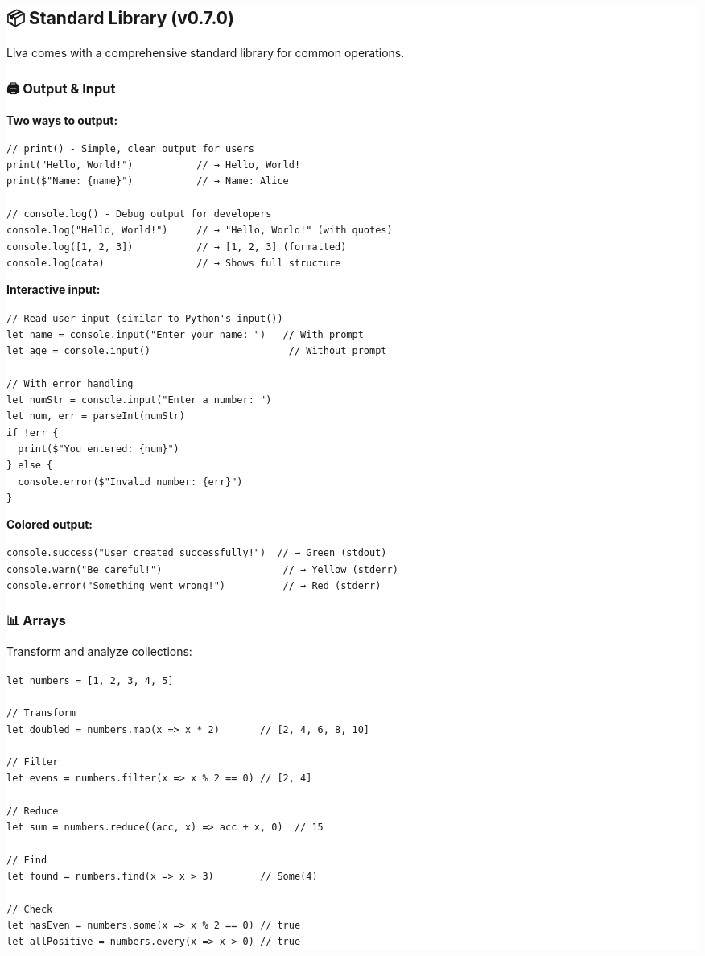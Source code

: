 
## 📦 Standard Library (v0.7.0)

Liva comes with a comprehensive standard library for common operations.

### 🖨️ Output & Input

**Two ways to output:**

```liva
// print() - Simple, clean output for users
print("Hello, World!")           // → Hello, World!
print($"Name: {name}")           // → Name: Alice

// console.log() - Debug output for developers
console.log("Hello, World!")     // → "Hello, World!" (with quotes)
console.log([1, 2, 3])           // → [1, 2, 3] (formatted)
console.log(data)                // → Shows full structure
```

**Interactive input:**

```liva
// Read user input (similar to Python's input())
let name = console.input("Enter your name: ")   // With prompt
let age = console.input()                        // Without prompt

// With error handling
let numStr = console.input("Enter a number: ")
let num, err = parseInt(numStr)
if !err {
  print($"You entered: {num}")
} else {
  console.error($"Invalid number: {err}")
}
```

**Colored output:**

```liva
console.success("User created successfully!")  // → Green (stdout)
console.warn("Be careful!")                     // → Yellow (stderr)
console.error("Something went wrong!")          // → Red (stderr)
```

### 📊 Arrays

Transform and analyze collections:

```liva
let numbers = [1, 2, 3, 4, 5]

// Transform
let doubled = numbers.map(x => x * 2)       // [2, 4, 6, 8, 10]

// Filter
let evens = numbers.filter(x => x % 2 == 0) // [2, 4]

// Reduce
let sum = numbers.reduce((acc, x) => acc + x, 0)  // 15

// Find
let found = numbers.find(x => x > 3)        // Some(4)

// Check
let hasEven = numbers.some(x => x % 2 == 0) // true
let allPositive = numbers.every(x => x > 0) // true

```